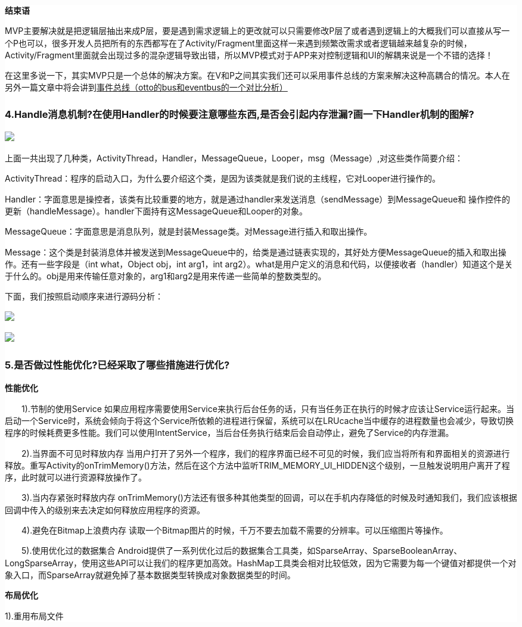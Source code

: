```

 ```
**结束语**

MVP主要解决就是把逻辑层抽出来成P层，要是遇到需求逻辑上的更改就可以只需要修改P层了或者遇到逻辑上的大概我们可以直接从写一个P也可以，很多开发人员把所有的东西都写在了Activity/Fragment里面这样一来遇到频繁改需求或者逻辑越来越复杂的时候，Activity/Fragment里面就会出现过多的混杂逻辑导致出错，所以MVP模式对于APP来对控制逻辑和UI的解耦来说是一个不错的选择！

在这里多说一下，其实MVP只是一个总体的解决方案。在V和P之间其实我们还可以采用事件总线的方案来解决这种高耦合的情况。本人在另外一篇文章中将会讲到[事件总线（otto的bus和eventbus的一个对比分析）](https://frodoking.github.io/2015/03/30/android-eventbus-otto-analysis/)


### **4.Handle消息机制?在使用Handler的时候要注意哪些东西,是否会引起内存泄漏?画一下Handler机制的图解**?

![](http://upload-images.jianshu.io/upload_images/1824194-a947dcc5b22f69fb.jpg?imageMogr2/auto-orient/strip%7CimageView2/2/w/1240)

上面一共出现了几种类，ActivityThread，Handler，MessageQueue，Looper，msg（Message）,对这些类作简要介绍：

ActivityThread：程序的启动入口，为什么要介绍这个类，是因为该类就是我们说的主线程，它对Looper进行操作的。

Handler：字面意思是操控者，该类有比较重要的地方，就是通过handler来发送消息（sendMessage）到MessageQueue和 操作控件的更新（handleMessage）。handler下面持有这MessageQueue和Looper的对象。

MessageQueue：字面意思是消息队列，就是封装Message类。对Message进行插入和取出操作。

Message：这个类是封装消息体并被发送到MessageQueue中的，给类是通过链表实现的，其好处方便MessageQueue的插入和取出操作。还有一些字段是（int what，Object obj，int arg1，int arg2）。what是用户定义的消息和代码，以便接收者（handler）知道这个是关于什么的。obj是用来传输任意对象的，arg1和arg2是用来传递一些简单的整数类型的。

下面，我们按照启动顺序来进行源码分析：

![](http://upload-images.jianshu.io/upload_images/1824194-298ebb16ce4a3b70.jpg?imageMogr2/auto-orient/strip%7CimageView2/2/w/1240)

![](https://raw.githubusercontent.com/bihe0832/Android-System-Related-Charts/master/framework/handler-sequence.jpg)



### **5.是否做过性能优化?已经采取了哪些措施进行优化**?

**性能优化**

    1).节制的使用Service 如果应用程序需要使用Service来执行后台任务的话，只有当任务正在执行的时候才应该让Service运行起来。当启动一个Service时，系统会倾向于将这个Service所依赖的进程进行保留，系统可以在LRUcache当中缓存的进程数量也会减少，导致切换程序的时候耗费更多性能。我们可以使用IntentService，当后台任务执行结束后会自动停止，避免了Service的内存泄漏。

    2).当界面不可见时释放内存 当用户打开了另外一个程序，我们的程序界面已经不可见的时候，我们应当将所有和界面相关的资源进行释放。重写Activity的onTrimMemory()方法，然后在这个方法中监听TRIM_MEMORY_UI_HIDDEN这个级别，一旦触发说明用户离开了程序，此时就可以进行资源释放操作了。

    3).当内存紧张时释放内存 onTrimMemory()方法还有很多种其他类型的回调，可以在手机内存降低的时候及时通知我们，我们应该根据回调中传入的级别来去决定如何释放应用程序的资源。

    4).避免在Bitmap上浪费内存 读取一个Bitmap图片的时候，千万不要去加载不需要的分辨率。可以压缩图片等操作。

    5).使用优化过的数据集合 Android提供了一系列优化过后的数据集合工具类，如SparseArray、SparseBooleanArray、LongSparseArray，使用这些API可以让我们的程序更加高效。HashMap工具类会相对比较低效，因为它需要为每一个键值对都提供一个对象入口，而SparseArray就避免掉了基本数据类型转换成对象数据类型的时间。

**布局优化**

1).重用布局文件
